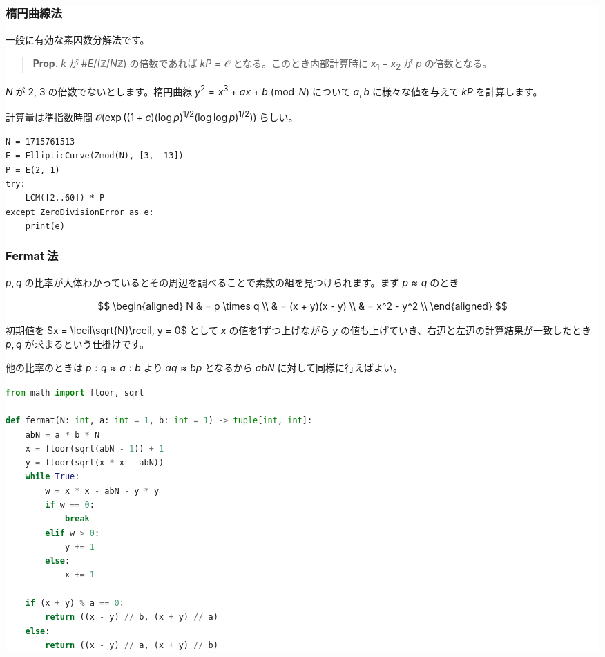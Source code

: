 ### 楕円曲線法
一般に有効な素因数分解法です。

> **Prop.**
> $k$ が $\#E/(\mathbb{Z}/N\mathbb{Z})$ の倍数であれば $kP = \mathcal{O}$ となる。このとき内部計算時に $x_1 - x_2$ が $p$ の倍数となる。

$N$ が 2, 3 の倍数でないとします。楕円曲線 $y^2 = x^3 + ax + b \pmod N$ について $a, b$ に様々な値を与えて $kP$ を計算します。

計算量は準指数時間 $\mathcal{O}(\exp((1 + c)(\log p)^{1/2}(\log\log p)^{1/2}))$ らしい。

```python:SageMath
N = 1715761513
E = EllipticCurve(Zmod(N), [3, -13])
P = E(2, 1)
try:
    LCM([2..60]) * P
except ZeroDivisionError as e:
    print(e)
```

### Fermat 法
$p, q$ の比率が大体わかっているとその周辺を調べることで素数の組を見つけられます。まず $p \approx q$ のとき

$$
\begin{aligned}
N & = p \times q \\
  & = (x + y)(x - y) \\
  & = x^2 - y^2 \\
\end{aligned}
$$

初期値を $x = \lceil\sqrt{N}\rceil, y = 0$ として $x$ の値を1ずつ上げながら $y$ の値も上げていき、右辺と左辺の計算結果が一致したとき $p, q$ が求まるという仕掛けです。

他の比率のときは $p:q \approx a:b$ より $aq \approx bp$ となるから $abN$ に対して同様に行えばよい。

```python
from math import floor, sqrt

def fermat(N: int, a: int = 1, b: int = 1) -> tuple[int, int]:
    abN = a * b * N
    x = floor(sqrt(abN - 1)) + 1
    y = floor(sqrt(x * x - abN))
    while True:
        w = x * x - abN - y * y
        if w == 0:
            break
        elif w > 0:
            y += 1
        else:
            x += 1

    if (x + y) % a == 0:
        return ((x - y) // b, (x + y) // a)
    else:
        return ((x - y) // a, (x + y) // b)
```
